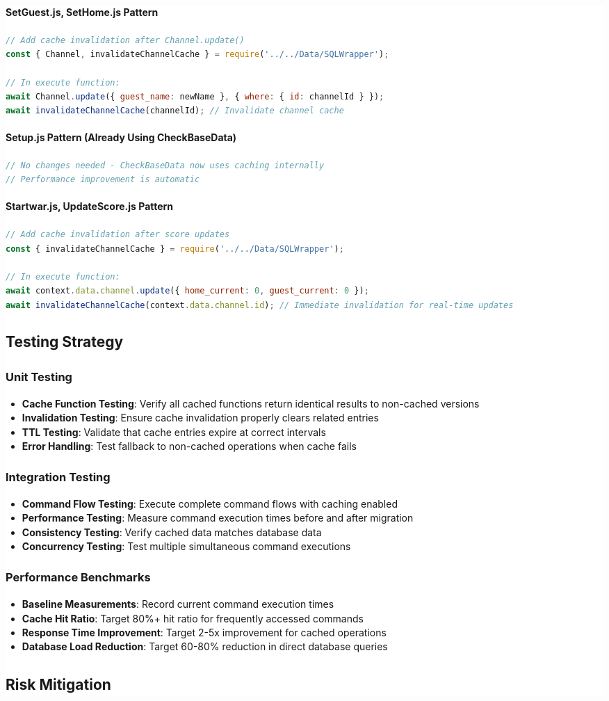 #### SetGuest.js, SetHome.js Pattern
```javascript
// Add cache invalidation after Channel.update()
const { Channel, invalidateChannelCache } = require('../../Data/SQLWrapper');

// In execute function:
await Channel.update({ guest_name: newName }, { where: { id: channelId } });
await invalidateChannelCache(channelId); // Invalidate channel cache
```

#### Setup.js Pattern (Already Using CheckBaseData)
```javascript
// No changes needed - CheckBaseData now uses caching internally
// Performance improvement is automatic
```

#### Startwar.js, UpdateScore.js Pattern
```javascript
// Add cache invalidation after score updates
const { invalidateChannelCache } = require('../../Data/SQLWrapper');

// In execute function:
await context.data.channel.update({ home_current: 0, guest_current: 0 });
await invalidateChannelCache(context.data.channel.id); // Immediate invalidation for real-time updates
```

## Testing Strategy

### Unit Testing
- **Cache Function Testing**: Verify all cached functions return identical results to non-cached versions
- **Invalidation Testing**: Ensure cache invalidation properly clears related entries
- **TTL Testing**: Validate that cache entries expire at correct intervals
- **Error Handling**: Test fallback to non-cached operations when cache fails

### Integration Testing
- **Command Flow Testing**: Execute complete command flows with caching enabled
- **Performance Testing**: Measure command execution times before and after migration
- **Consistency Testing**: Verify cached data matches database data
- **Concurrency Testing**: Test multiple simultaneous command executions

### Performance Benchmarks
- **Baseline Measurements**: Record current command execution times
- **Cache Hit Ratio**: Target 80%+ hit ratio for frequently accessed commands
- **Response Time Improvement**: Target 2-5x improvement for cached operations
- **Database Load Reduction**: Target 60-80% reduction in direct database queries

## Risk Mitigation
